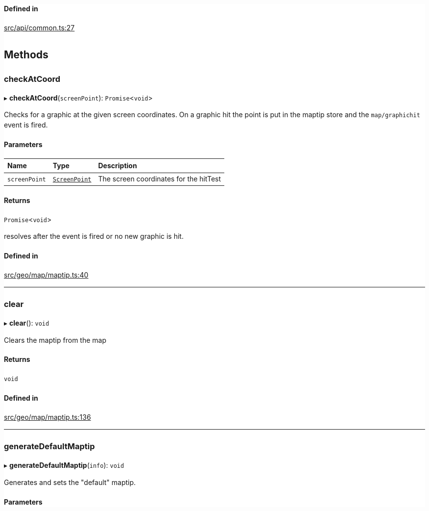 #### Defined in

[src/api/common.ts:27](https://github.com/sharvenp/ramp4-docs/blob/c6cdb39/src/api/common.ts#L27)

## Methods

### checkAtCoord

▸ **checkAtCoord**(`screenPoint`): `Promise`<`void`\>

Checks for a graphic at the given screen coordinates.
On a graphic hit the point is put in the maptip store and the `map/graphichit` event is fired.

#### Parameters

| Name | Type | Description |
| :------ | :------ | :------ |
| `screenPoint` | [`ScreenPoint`](../interfaces/geo_api_geo_defs.ScreenPoint.md) | The screen coordinates for the hitTest |

#### Returns

`Promise`<`void`\>

resolves after the event is fired or no new graphic is hit.

#### Defined in

[src/geo/map/maptip.ts:40](https://github.com/sharvenp/ramp4-docs/blob/c6cdb39/src/geo/map/maptip.ts#L40)

___

### clear

▸ **clear**(): `void`

Clears the maptip from the map

#### Returns

`void`

#### Defined in

[src/geo/map/maptip.ts:136](https://github.com/sharvenp/ramp4-docs/blob/c6cdb39/src/geo/map/maptip.ts#L136)

___

### generateDefaultMaptip

▸ **generateDefaultMaptip**(`info`): `void`

Generates and sets the "default" maptip.

#### Parameters
